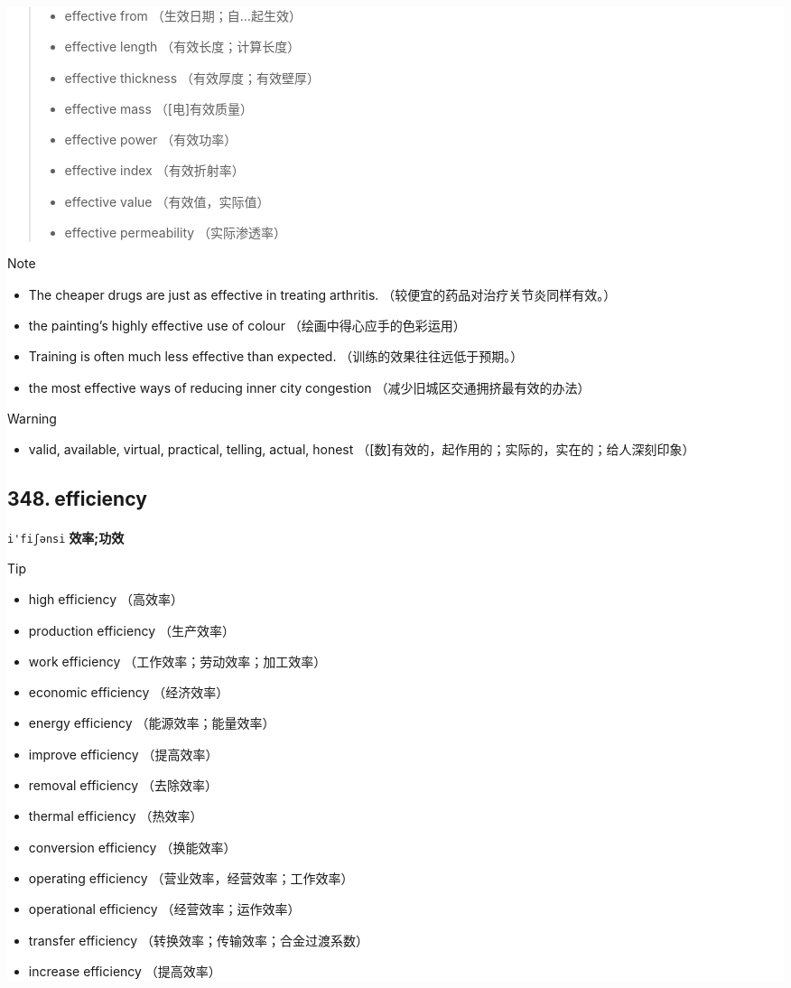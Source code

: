 > - effective from （生效日期；自…起生效）
>
> - effective length （有效长度；计算长度）
>
> - effective thickness （有效厚度；有效壁厚）
>
> - effective mass （[电]有效质量）
>
> - effective power （有效功率）
>
> - effective index （有效折射率）
>
> - effective value （有效值，实际值）
>
> - effective permeability （实际渗透率）
>

> [!NOTE]
>
> - The cheaper drugs are just as effective in treating arthritis. （较便宜的药品对治疗关节炎同样有效。）
>
> - the painting’s highly effective use of colour （绘画中得心应手的色彩运用）
>
> - Training is often much less effective than expected. （训练的效果往往远低于预期。）
>
> - the most effective ways of reducing inner city congestion （减少旧城区交通拥挤最有效的办法）
>

> [!WARNING]
>
> - valid, available, virtual, practical, telling, actual, honest （[数]有效的，起作用的；实际的，实在的；给人深刻印象）
>

## 348. efficiency

`i'fiʃənsi`  **效率;功效**

> [!TIP]
>
> - high efficiency （高效率）
>
> - production efficiency （生产效率）
>
> - work efficiency （工作效率；劳动效率；加工效率）
>
> - economic efficiency （经济效率）
>
> - energy efficiency （能源效率；能量效率）
>
> - improve efficiency （提高效率）
>
> - removal efficiency （去除效率）
>
> - thermal efficiency （热效率）
>
> - conversion efficiency （换能效率）
>
> - operating efficiency （营业效率，经营效率；工作效率）
>
> - operational efficiency （经营效率；运作效率）
>
> - transfer efficiency （转换效率；传输效率；合金过渡系数）
>
> - increase efficiency （提高效率）
>
